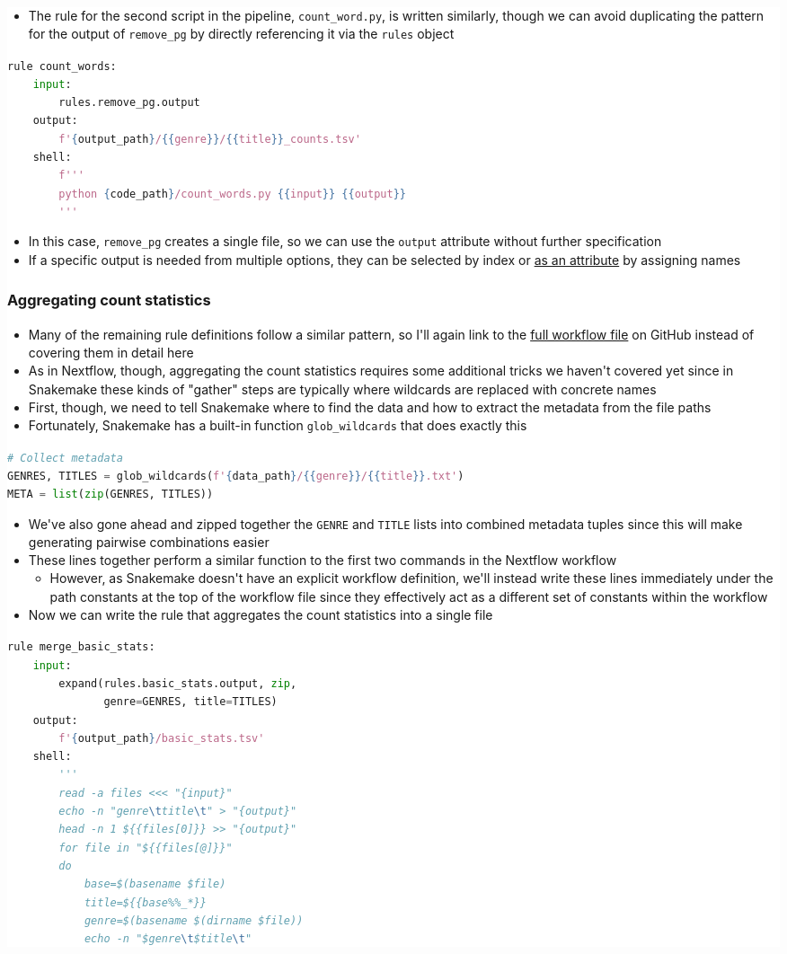
- The rule for the second script in the pipeline, `count_word.py`, is written similarly, though we can avoid duplicating the pattern for the output of `remove_pg` by directly referencing it via the `rules` object

```python
rule count_words:
    input:
        rules.remove_pg.output
    output:
        f'{output_path}/{{genre}}/{{title}}_counts.tsv'
    shell:
        f'''
        python {code_path}/count_words.py {{input}} {{output}}
        '''
```

- In this case, `remove_pg` creates a single file, so we can use the `output` attribute without further specification
- If a specific output is needed from multiple options, they can be selected by index or [as an attribute](https://snakemake.readthedocs.io/en/stable/snakefiles/rules.html#the-expand-function) by assigning names

### Aggregating count statistics
- Many of the remaining rule definitions follow a similar pattern, so I'll again link to the [full workflow file](https://github.com/marcsingleton/workflow_tutorial/blob/main/workflow.smk) on GitHub instead of covering them in detail here
- As in Nextflow, though, aggregating the count statistics requires some additional tricks we haven't covered yet since in Snakemake these kinds of "gather" steps are typically where wildcards are replaced with concrete names
- First, though, we need to tell Snakemake where to find the data and how to extract the metadata from the file paths
- Fortunately, Snakemake has a built-in function `glob_wildcards` that does exactly this

```python
# Collect metadata
GENRES, TITLES = glob_wildcards(f'{data_path}/{{genre}}/{{title}}.txt')
META = list(zip(GENRES, TITLES))
```

- We've also gone ahead and zipped together the `GENRE` and `TITLE` lists into combined metadata tuples since this will make generating pairwise combinations easier
- These lines together perform a similar function to the first two commands in the Nextflow workflow
  - However, as Snakemake doesn't have an explicit workflow definition, we'll instead write these lines immediately under the path constants at the top of the workflow file since they effectively act as a different set of constants within the workflow
- Now we can write the rule that aggregates the count statistics into a single file 

```python
rule merge_basic_stats:
    input:
        expand(rules.basic_stats.output, zip,
               genre=GENRES, title=TITLES)
    output:
        f'{output_path}/basic_stats.tsv'
    shell:
        '''
        read -a files <<< "{input}"
        echo -n "genre\ttitle\t" > "{output}"
        head -n 1 ${{files[0]}} >> "{output}"
        for file in "${{files[@]}}"
        do
            base=$(basename $file)
            title=${{base%%_*}}
            genre=$(basename $(dirname $file))
            echo -n "$genre\t$title\t"
```